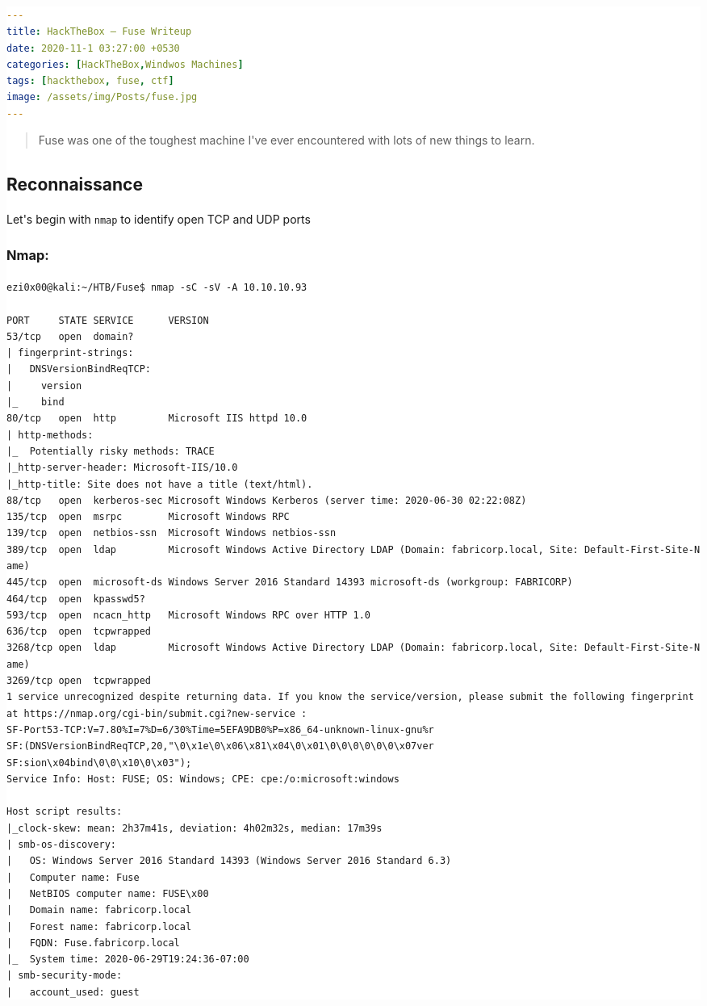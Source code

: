 ```yaml
---
title: HackTheBox — Fuse Writeup
date: 2020-11-1 03:27:00 +0530
categories: [HackTheBox,Windwos Machines]
tags: [hackthebox, fuse, ctf]
image: /assets/img/Posts/fuse.jpg
---
```



> Fuse was one of the toughest machine I've ever encountered with lots of new things to learn.


## Reconnaissance

Let's begin with `nmap` to identify open TCP and UDP ports

### Nmap:

```shell
ezi0x00@kali:~/HTB/Fuse$ nmap -sC -sV -A 10.10.10.93

PORT     STATE SERVICE      VERSION
53/tcp   open  domain?
| fingerprint-strings: 
|   DNSVersionBindReqTCP: 
|     version
|_    bind
80/tcp   open  http         Microsoft IIS httpd 10.0
| http-methods: 
|_  Potentially risky methods: TRACE
|_http-server-header: Microsoft-IIS/10.0
|_http-title: Site does not have a title (text/html).
88/tcp   open  kerberos-sec Microsoft Windows Kerberos (server time: 2020-06-30 02:22:08Z)
135/tcp  open  msrpc        Microsoft Windows RPC
139/tcp  open  netbios-ssn  Microsoft Windows netbios-ssn
389/tcp  open  ldap         Microsoft Windows Active Directory LDAP (Domain: fabricorp.local, Site: Default-First-Site-Name)
445/tcp  open  microsoft-ds Windows Server 2016 Standard 14393 microsoft-ds (workgroup: FABRICORP)
464/tcp  open  kpasswd5?
593/tcp  open  ncacn_http   Microsoft Windows RPC over HTTP 1.0
636/tcp  open  tcpwrapped
3268/tcp open  ldap         Microsoft Windows Active Directory LDAP (Domain: fabricorp.local, Site: Default-First-Site-Name)
3269/tcp open  tcpwrapped
1 service unrecognized despite returning data. If you know the service/version, please submit the following fingerprint at https://nmap.org/cgi-bin/submit.cgi?new-service :
SF-Port53-TCP:V=7.80%I=7%D=6/30%Time=5EFA9DB0%P=x86_64-unknown-linux-gnu%r
SF:(DNSVersionBindReqTCP,20,"\0\x1e\0\x06\x81\x04\0\x01\0\0\0\0\0\0\x07ver
SF:sion\x04bind\0\0\x10\0\x03");
Service Info: Host: FUSE; OS: Windows; CPE: cpe:/o:microsoft:windows

Host script results:
|_clock-skew: mean: 2h37m41s, deviation: 4h02m32s, median: 17m39s
| smb-os-discovery: 
|   OS: Windows Server 2016 Standard 14393 (Windows Server 2016 Standard 6.3)
|   Computer name: Fuse
|   NetBIOS computer name: FUSE\x00
|   Domain name: fabricorp.local
|   Forest name: fabricorp.local
|   FQDN: Fuse.fabricorp.local
|_  System time: 2020-06-29T19:24:36-07:00
| smb-security-mode: 
|   account_used: guest
```
